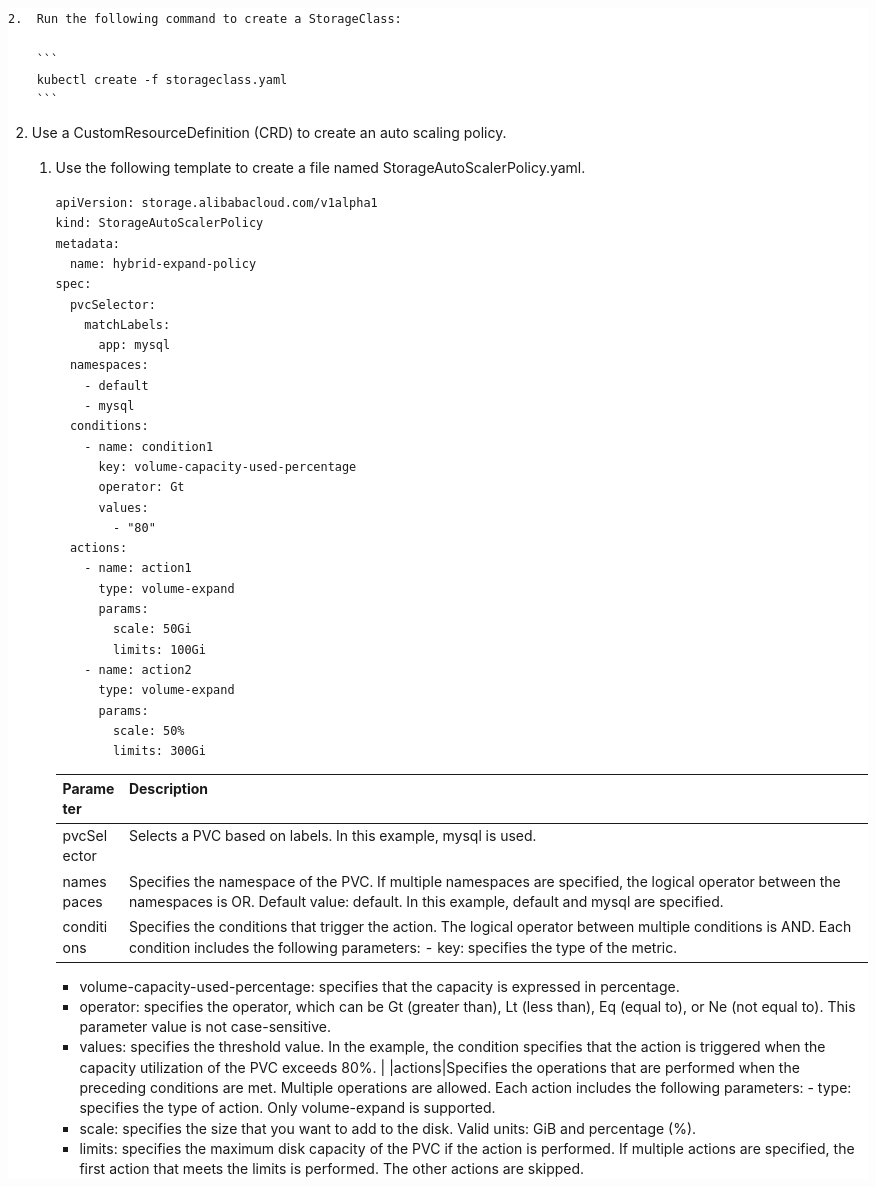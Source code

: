     2.  Run the following command to create a StorageClass:

        ```
        kubectl create -f storageclass.yaml
        ```

2.  Use a CustomResourceDefinition \(CRD\) to create an auto scaling policy.

    1.  Use the following template to create a file named StorageAutoScalerPolicy.yaml.

        ```
        apiVersion: storage.alibabacloud.com/v1alpha1
        kind: StorageAutoScalerPolicy
        metadata:
          name: hybrid-expand-policy
        spec:
          pvcSelector:
            matchLabels:
              app: mysql
          namespaces:
            - default
            - mysql
          conditions:
            - name: condition1
              key: volume-capacity-used-percentage
              operator: Gt
              values:
                - "80"
          actions:
            - name: action1
              type: volume-expand
              params:
                scale: 50Gi
                limits: 100Gi
            - name: action2
              type: volume-expand
              params:
                scale: 50%
                limits: 300Gi
        ```

        |Parameter|Description|
        |---------|-----------|
        |pvcSelector|Selects a PVC based on labels. In this example, mysql is used.|
        |namespaces|Specifies the namespace of the PVC. If multiple namespaces are specified, the logical operator between the namespaces is OR. Default value: default. In this example, default and mysql are specified.|
        |conditions|Specifies the conditions that trigger the action. The logical operator between multiple conditions is AND. Each condition includes the following parameters:        -   key: specifies the type of the metric.
        -   volume-capacity-used-percentage: specifies that the capacity is expressed in percentage.
        -   operator: specifies the operator, which can be Gt \(greater than\), Lt \(less than\), Eq \(equal to\), or Ne \(not equal to\). This parameter value is not case-sensitive.
        -   values: specifies the threshold value.
In the example, the condition specifies that the action is triggered when the capacity utilization of the PVC exceeds 80%. |
        |actions|Specifies the operations that are performed when the preceding conditions are met. Multiple operations are allowed. Each action includes the following parameters:        -   type: specifies the type of action. Only volume-expand is supported.
        -   scale: specifies the size that you want to add to the disk. Valid units: GiB and percentage \(%\).
        -   limits: specifies the maximum disk capacity of the PVC if the action is performed.
If multiple actions are specified, the first action that meets the limits is performed. The other actions are skipped.
